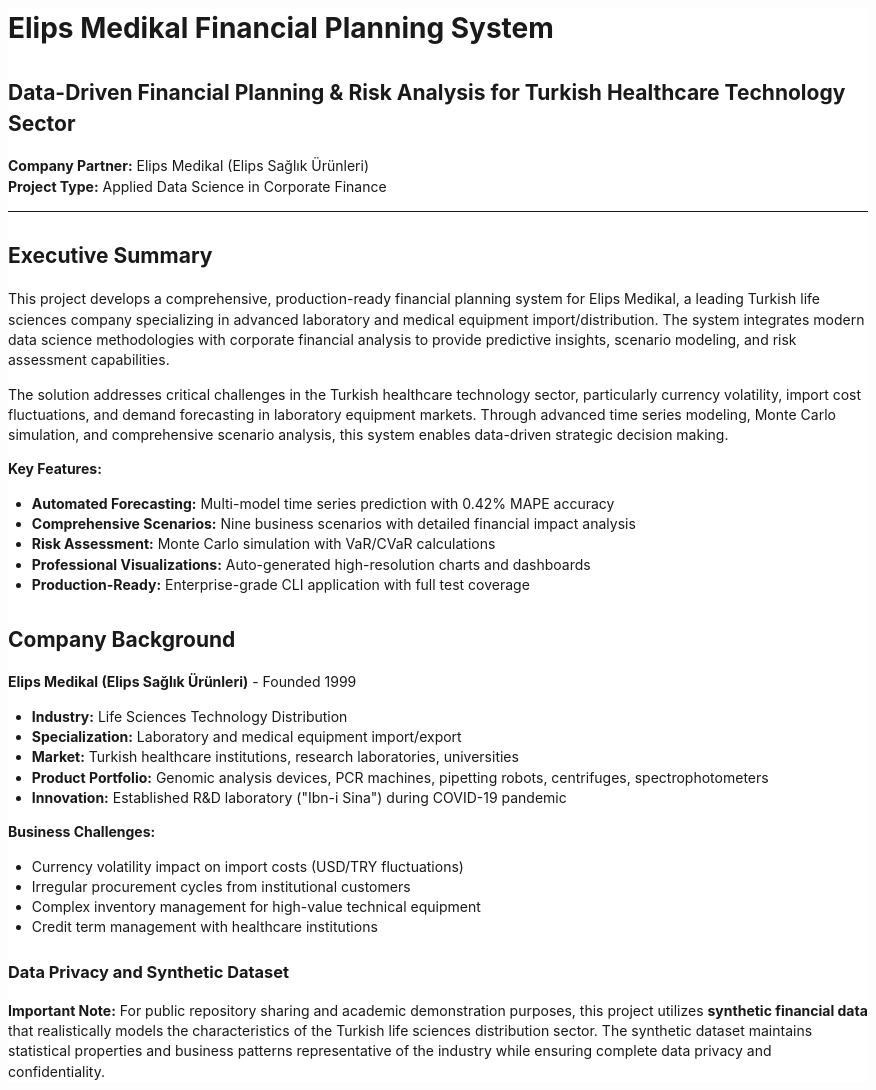 # Elips Medikal Financial Planning System
## Data-Driven Financial Planning & Risk Analysis for Turkish Healthcare Technology Sector

 
**Company Partner:** Elips Medikal (Elips Sağlık Ürünleri)  
**Project Type:** Applied Data Science in Corporate Finance

---

## Executive Summary

This project develops a comprehensive, production-ready financial planning system for Elips Medikal, a leading Turkish life sciences company specializing in advanced laboratory and medical equipment import/distribution. The system integrates modern data science methodologies with corporate financial analysis to provide predictive insights, scenario modeling, and risk assessment capabilities.

The solution addresses critical challenges in the Turkish healthcare technology sector, particularly currency volatility, import cost fluctuations, and demand forecasting in laboratory equipment markets. Through advanced time series modeling, Monte Carlo simulation, and comprehensive scenario analysis, this system enables data-driven strategic decision making.

**Key Features:**
- **Automated Forecasting:** Multi-model time series prediction with 0.42% MAPE accuracy
- **Comprehensive Scenarios:** Nine business scenarios with detailed financial impact analysis  
- **Risk Assessment:** Monte Carlo simulation with VaR/CVaR calculations
- **Professional Visualizations:** Auto-generated high-resolution charts and dashboards
- **Production-Ready:** Enterprise-grade CLI application with full test coverage

## Company Background

**Elips Medikal (Elips Sağlık Ürünleri)** - Founded 1999
- **Industry:** Life Sciences Technology Distribution
- **Specialization:** Laboratory and medical equipment import/export
- **Market:** Turkish healthcare institutions, research laboratories, universities
- **Product Portfolio:** Genomic analysis devices, PCR machines, pipetting robots, centrifuges, spectrophotometers
- **Innovation:** Established R&D laboratory ("Ibn-i Sina") during COVID-19 pandemic

**Business Challenges:**
- Currency volatility impact on import costs (USD/TRY fluctuations)
- Irregular procurement cycles from institutional customers
- Complex inventory management for high-value technical equipment
- Credit term management with healthcare institutions

### Data Privacy and Synthetic Dataset

**Important Note:** For public repository sharing and academic demonstration purposes, this project utilizes **synthetic financial data** that realistically models the characteristics of the Turkish life sciences distribution sector. The synthetic dataset maintains statistical properties and business patterns representative of the industry while ensuring complete data privacy and confidentiality.
